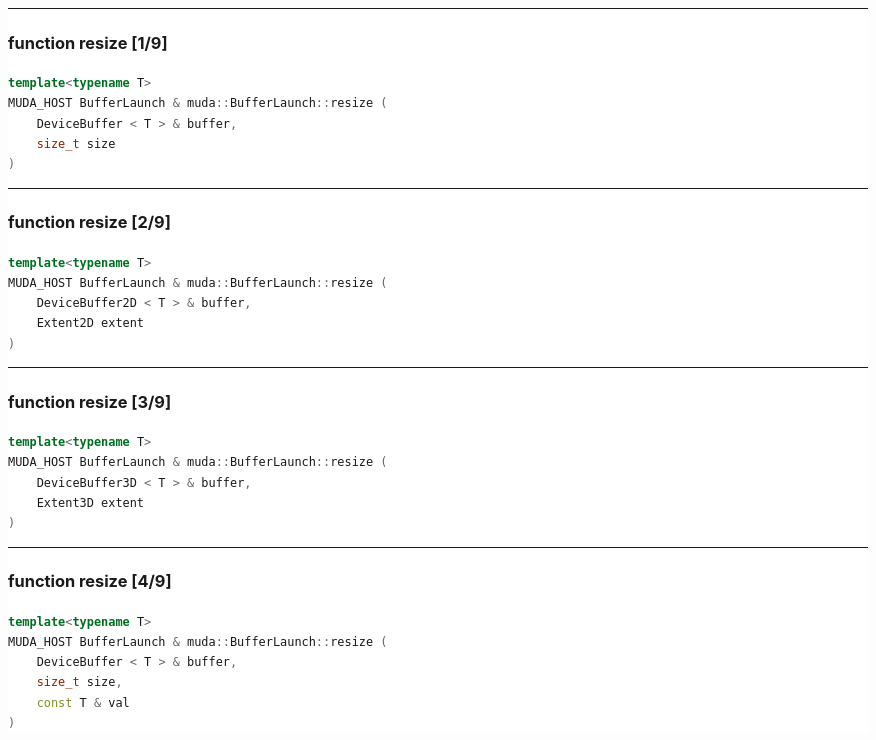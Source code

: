 


<hr>



### function resize [1/9]

```C++
template<typename T>
MUDA_HOST BufferLaunch & muda::BufferLaunch::resize (
    DeviceBuffer < T > & buffer,
    size_t size
) 
```




<hr>



### function resize [2/9]

```C++
template<typename T>
MUDA_HOST BufferLaunch & muda::BufferLaunch::resize (
    DeviceBuffer2D < T > & buffer,
    Extent2D extent
) 
```




<hr>



### function resize [3/9]

```C++
template<typename T>
MUDA_HOST BufferLaunch & muda::BufferLaunch::resize (
    DeviceBuffer3D < T > & buffer,
    Extent3D extent
) 
```




<hr>



### function resize [4/9]

```C++
template<typename T>
MUDA_HOST BufferLaunch & muda::BufferLaunch::resize (
    DeviceBuffer < T > & buffer,
    size_t size,
    const T & val
) 
```
